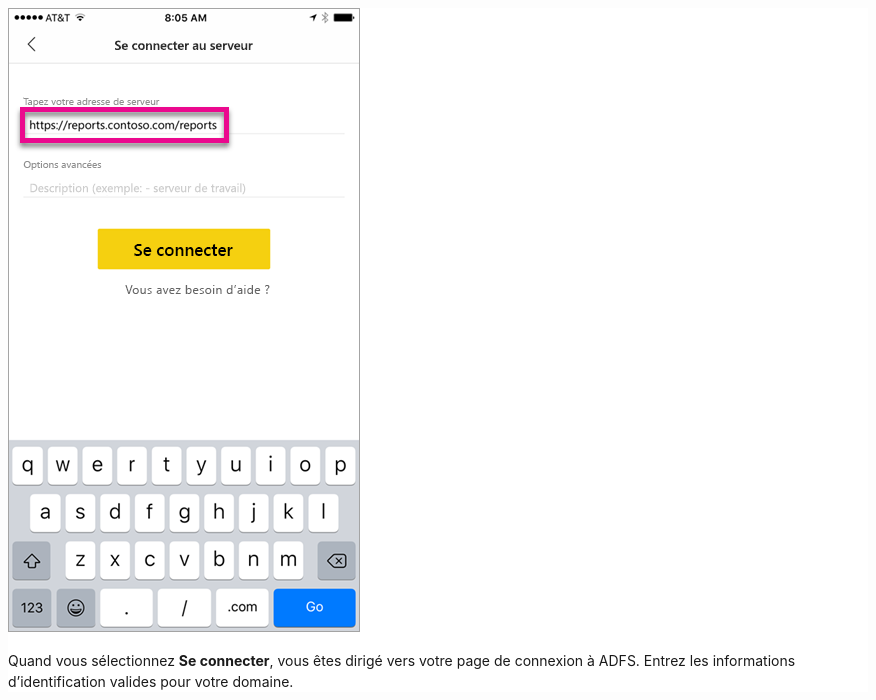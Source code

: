 ![Tapez l’adresse du serveur](media/mobile-oauth-ssrs/powerbi-mobile-app1.png)

Quand vous sélectionnez **Se connecter**, vous êtes dirigé vers votre page de connexion à ADFS. Entrez les informations d’identification valides pour votre domaine.
